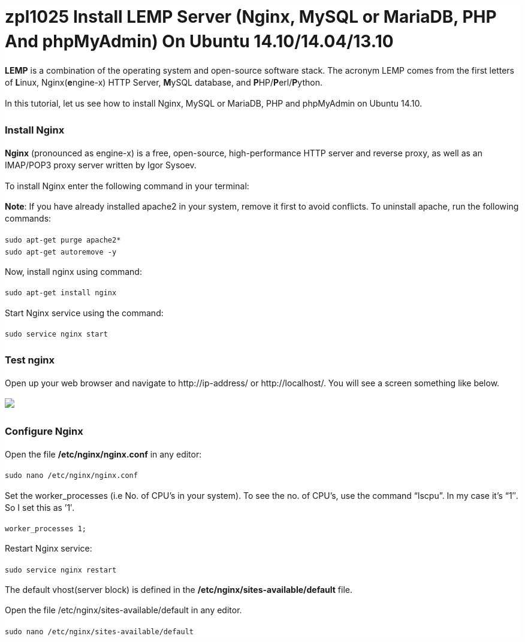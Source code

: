 zpl1025
Install LEMP Server (Nginx, MySQL or MariaDB, PHP And phpMyAdmin) On Ubuntu 14.10/14.04/13.10 
================================================================================
**LEMP** is a combination of the operating system and open-source software stack. The acronym LEMP comes from the first letters of **L**inux, Nginx(**e**ngine-x) HTTP Server, **M**ySQL database, and **P**HP/**P**erl/**P**ython.

In this tutorial, let us see how to install Nginx, MySQL or MariaDB, PHP and phpMyAdmin on Ubuntu 14.10.

### Install Nginx ###

**Nginx** (pronounced as engine-x) is a free, open-source, high-performance HTTP server and reverse proxy, as well as an IMAP/POP3 proxy server written by Igor Sysoev.

To install Nginx enter the following command in your terminal:

**Note**: If you have already installed apache2 in your system, remove it first to avoid conflicts. To uninstall apache, run the following commands:

    sudo apt-get purge apache2*
    sudo apt-get autoremove -y

Now, install nginx using command:

    sudo apt-get install nginx

Start Nginx service using the command:

    sudo service nginx start

### Test nginx ###

Open up your web browser and navigate to http://ip-address/ or http://localhost/. You will see a screen something like below.

![](http://180016988.r.cdn77.net/wp-content/uploads/2014/10/Welcome-to-nginx-Mozilla-Firefox_005.png)

### Configure Nginx ###

Open the file **/etc/nginx/nginx.conf** in any editor:

    sudo nano /etc/nginx/nginx.conf

Set the worker_processes (i.e No. of CPU’s in your system). To see the no. of CPU’s, use the command “lscpu”. In my case it’s “1″. So I set this as ’1′.

    worker_processes 1;

Restart Nginx service:

    sudo service nginx restart

The default vhost(server block) is defined in the **/etc/nginx/sites-available/default** file.

Open the file /etc/nginx/sites-available/default in any editor.

    sudo nano /etc/nginx/sites-available/default
